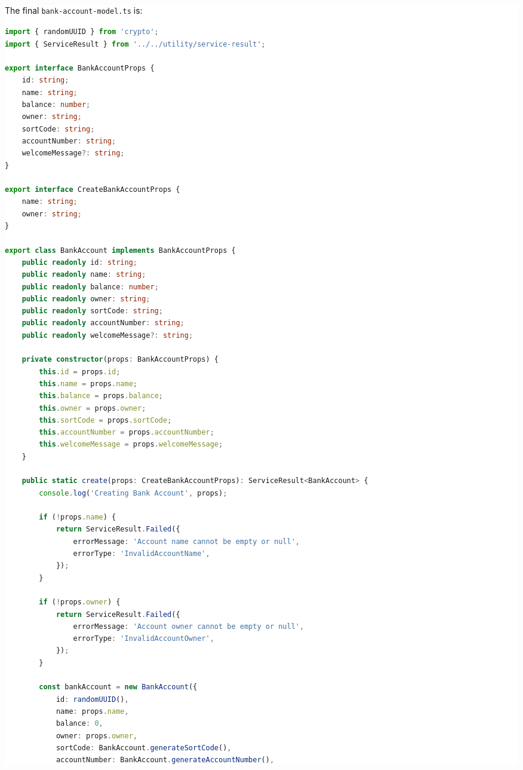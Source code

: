 The final `bank-account-model.ts` is:

```typescript
import { randomUUID } from 'crypto';
import { ServiceResult } from '../../utility/service-result';

export interface BankAccountProps {
    id: string;
    name: string;
    balance: number;
    owner: string;
    sortCode: string;
    accountNumber: string;
    welcomeMessage?: string;
}

export interface CreateBankAccountProps {
    name: string;
    owner: string;
}

export class BankAccount implements BankAccountProps {
    public readonly id: string;
    public readonly name: string;
    public readonly balance: number;
    public readonly owner: string;
    public readonly sortCode: string;
    public readonly accountNumber: string;
    public readonly welcomeMessage?: string;

    private constructor(props: BankAccountProps) {
        this.id = props.id;
        this.name = props.name;
        this.balance = props.balance;
        this.owner = props.owner;
        this.sortCode = props.sortCode;
        this.accountNumber = props.accountNumber;
        this.welcomeMessage = props.welcomeMessage;
    }

    public static create(props: CreateBankAccountProps): ServiceResult<BankAccount> {
        console.log('Creating Bank Account', props);

        if (!props.name) {
            return ServiceResult.Failed({
                errorMessage: 'Account name cannot be empty or null',
                errorType: 'InvalidAccountName',
            });
        }

        if (!props.owner) {
            return ServiceResult.Failed({
                errorMessage: 'Account owner cannot be empty or null',
                errorType: 'InvalidAccountOwner',
            });
        }

        const bankAccount = new BankAccount({
            id: randomUUID(),
            name: props.name,
            balance: 0,
            owner: props.owner,
            sortCode: BankAccount.generateSortCode(),
            accountNumber: BankAccount.generateAccountNumber(),
```